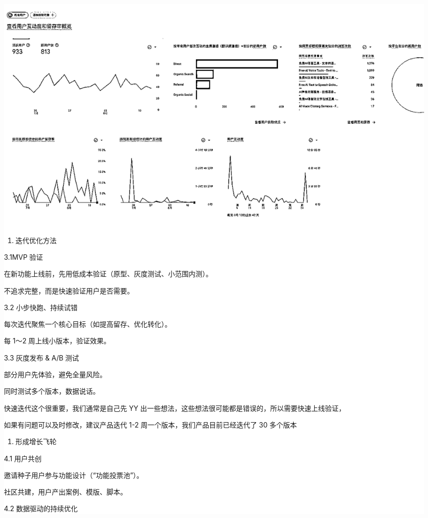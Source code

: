 ![](img/547e70981f229457a3dc41622c9ae243.png)

1.  迭代优化方法

3.1MVP 验证

在新功能上线前，先用低成本验证（原型、灰度测试、小范围内测）。

不追求完整，而是快速验证用户是否需要。

3.2 小步快跑、持续试错

每次迭代聚焦一个核心目标（如提高留存、优化转化）。

每 1～2 周上线小版本，验证效果。

3.3 灰度发布 & A/B 测试

部分用户先体验，避免全量风险。

同时测试多个版本，数据说话。

快速迭代这个很重要，我们通常是自己先 YY 出一些想法，这些想法很可能都是错误的，所以需要快速上线验证，

如果有问题可以及时修改，建议产品迭代 1-2 周一个版本，我们产品目前已经迭代了 30 多个版本

1.  形成增长飞轮

4.1 用户共创

邀请种子用户参与功能设计（“功能投票池”）。

社区共建，用户产出案例、模版、脚本。

4.2 数据驱动的持续优化
